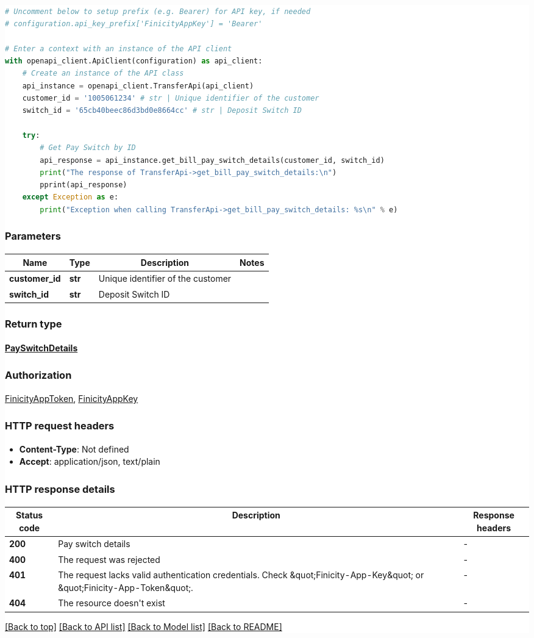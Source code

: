 ```python
# Uncomment below to setup prefix (e.g. Bearer) for API key, if needed
# configuration.api_key_prefix['FinicityAppKey'] = 'Bearer'

# Enter a context with an instance of the API client
with openapi_client.ApiClient(configuration) as api_client:
    # Create an instance of the API class
    api_instance = openapi_client.TransferApi(api_client)
    customer_id = '1005061234' # str | Unique identifier of the customer
    switch_id = '65cb40beec86d3bd0e8664cc' # str | Deposit Switch ID

    try:
        # Get Pay Switch by ID
        api_response = api_instance.get_bill_pay_switch_details(customer_id, switch_id)
        print("The response of TransferApi->get_bill_pay_switch_details:\n")
        pprint(api_response)
    except Exception as e:
        print("Exception when calling TransferApi->get_bill_pay_switch_details: %s\n" % e)
```



### Parameters


Name | Type | Description  | Notes
------------- | ------------- | ------------- | -------------
 **customer_id** | **str**| Unique identifier of the customer | 
 **switch_id** | **str**| Deposit Switch ID | 

### Return type

[**PaySwitchDetails**](PaySwitchDetails.md)

### Authorization

[FinicityAppToken](../README.md#FinicityAppToken), [FinicityAppKey](../README.md#FinicityAppKey)

### HTTP request headers

 - **Content-Type**: Not defined
 - **Accept**: application/json, text/plain

### HTTP response details

| Status code | Description | Response headers |
|-------------|-------------|------------------|
**200** | Pay switch details |  -  |
**400** | The request was rejected |  -  |
**401** | The request lacks valid authentication credentials. Check \&quot;Finicity-App-Key\&quot; or \&quot;Finicity-App-Token\&quot;. |  -  |
**404** | The resource doesn&#39;t exist |  -  |

[[Back to top]](#) [[Back to API list]](../README.md#documentation-for-api-endpoints) [[Back to Model list]](../README.md#documentation-for-models) [[Back to README]](../README.md)
